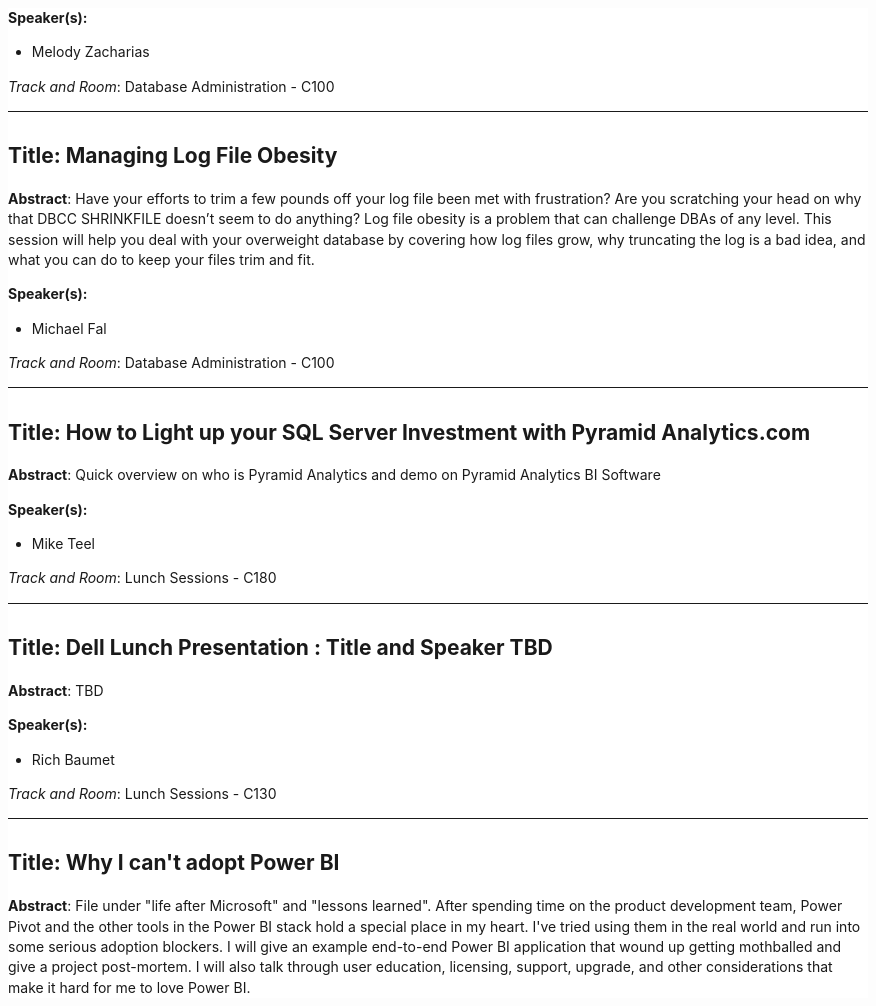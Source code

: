 **Speaker(s):**
- Melody Zacharias
 
*Track and Room*: Database Administration - C100
 
----------------------------------------------------------------------------------- 
 
 
## Title: Managing Log File Obesity
 
**Abstract**:
Have your efforts to trim a few pounds off your log file been met with frustration? Are you scratching your head on why that DBCC SHRINKFILE doesn’t seem to do anything?  Log file obesity is a problem that can challenge DBAs of any level.  This session will help you deal with your overweight database by covering how log files grow, why truncating the log is a bad idea, and what you can do to keep your files trim and fit.  
 
**Speaker(s):**
- Michael Fal
 
*Track and Room*: Database Administration - C100
 
----------------------------------------------------------------------------------- 
 
 
## Title: How to Light up your SQL Server Investment with Pyramid Analytics.com
 
**Abstract**:
Quick overview on who is Pyramid Analytics and demo on Pyramid Analytics BI Software
 
**Speaker(s):**
- Mike Teel
 
*Track and Room*: Lunch Sessions - C180
 
----------------------------------------------------------------------------------- 
 
 
## Title: Dell Lunch Presentation :   Title and Speaker TBD
 
**Abstract**:
TBD
 
**Speaker(s):**
- Rich Baumet
 
*Track and Room*: Lunch Sessions - C130
 
----------------------------------------------------------------------------------- 
 
 
## Title: Why I can't adopt Power BI
 
**Abstract**:
File under "life after Microsoft" and "lessons learned". After spending time on the product development team, Power Pivot and the other tools in the Power BI stack hold a special place in my heart. I've tried using them in the real world and run into some serious adoption blockers. I will give an example end-to-end Power BI application that wound up getting mothballed and give a project post-mortem. I will also talk through user education, licensing, support, upgrade, and other considerations that make it hard for me to love Power BI.
 